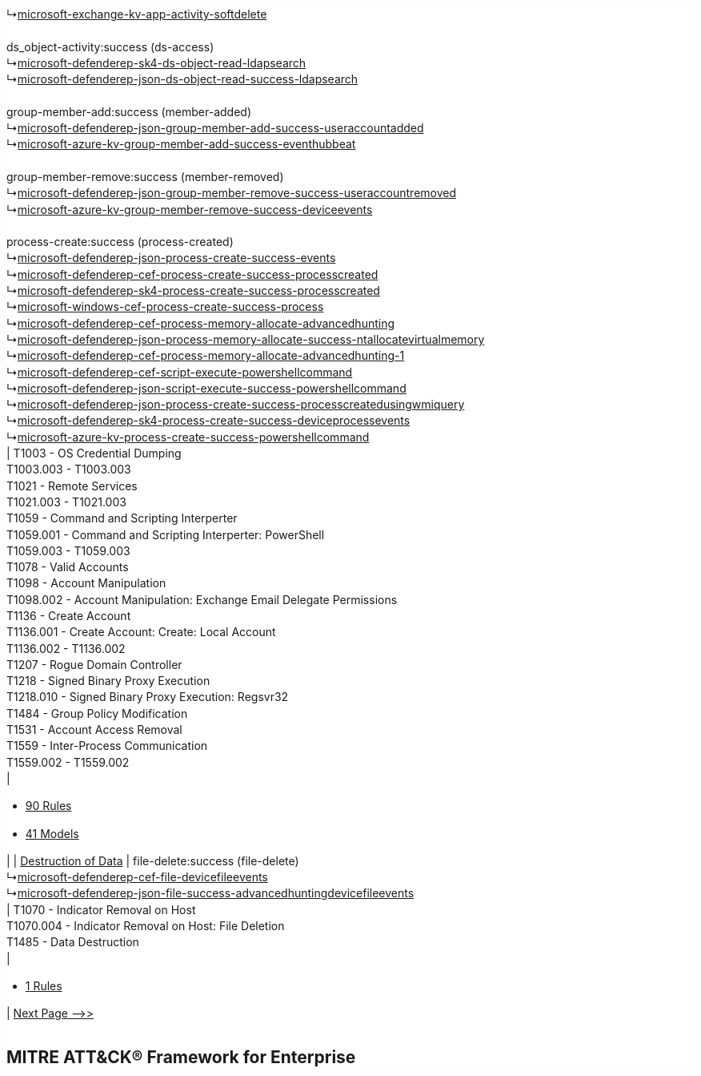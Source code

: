 ↳[microsoft-exchange-kv-app-activity-softdelete](Ps/pC_microsoftexchangekvappactivitysoftdelete.md)<br><br> ds_object-activity:success (ds-access)<br> ↳[microsoft-defenderep-sk4-ds-object-read-ldapsearch](Ps/pC_microsoftdefenderepsk4dsobjectreadldapsearch.md)<br> ↳[microsoft-defenderep-json-ds-object-read-success-ldapsearch](Ps/pC_microsoftdefenderepjsondsobjectreadsuccessldapsearch.md)<br><br> group-member-add:success (member-added)<br> ↳[microsoft-defenderep-json-group-member-add-success-useraccountadded](Ps/pC_microsoftdefenderepjsongroupmemberaddsuccessuseraccountadded.md)<br> ↳[microsoft-azure-kv-group-member-add-success-eventhubbeat](Ps/pC_microsoftazurekvgroupmemberaddsuccesseventhubbeat.md)<br><br> group-member-remove:success (member-removed)<br> ↳[microsoft-defenderep-json-group-member-remove-success-useraccountremoved](Ps/pC_microsoftdefenderepjsongroupmemberremovesuccessuseraccountremoved.md)<br> ↳[microsoft-azure-kv-group-member-remove-success-deviceevents](Ps/pC_microsoftazurekvgroupmemberremovesuccessdeviceevents.md)<br><br> process-create:success (process-created)<br> ↳[microsoft-defenderep-json-process-create-success-events](Ps/pC_microsoftdefenderepjsonprocesscreatesuccessevents.md)<br> ↳[microsoft-defenderep-cef-process-create-success-processcreated](Ps/pC_microsoftdefenderepcefprocesscreatesuccessprocesscreated.md)<br> ↳[microsoft-defenderep-sk4-process-create-success-processcreated](Ps/pC_microsoftdefenderepsk4processcreatesuccessprocesscreated.md)<br> ↳[microsoft-windows-cef-process-create-success-process](Ps/pC_microsoftwindowscefprocesscreatesuccessprocess.md)<br> ↳[microsoft-defenderep-cef-process-memory-allocate-advancedhunting](Ps/pC_microsoftdefenderepcefprocessmemoryallocateadvancedhunting.md)<br> ↳[microsoft-defenderep-json-process-memory-allocate-success-ntallocatevirtualmemory](Ps/pC_microsoftdefenderepjsonprocessmemoryallocatesuccessntallocatevirtualmemory.md)<br> ↳[microsoft-defenderep-cef-process-memory-allocate-advancedhunting-1](Ps/pC_microsoftdefenderepcefprocessmemoryallocateadvancedhunting1.md)<br> ↳[microsoft-defenderep-cef-script-execute-powershellcommand](Ps/pC_microsoftdefenderepcefscriptexecutepowershellcommand.md)<br> ↳[microsoft-defenderep-json-script-execute-success-powershellcommand](Ps/pC_microsoftdefenderepjsonscriptexecutesuccesspowershellcommand.md)<br> ↳[microsoft-defenderep-json-process-create-success-processcreatedusingwmiquery](Ps/pC_microsoftdefenderepjsonprocesscreatesuccessprocesscreatedusingwmiquery.md)<br> ↳[microsoft-defenderep-sk4-process-create-success-deviceprocessevents](Ps/pC_microsoftdefenderepsk4processcreatesuccessdeviceprocessevents.md)<br> ↳[microsoft-azure-kv-process-create-success-powershellcommand](Ps/pC_microsoftazurekvprocesscreatesuccesspowershellcommand.md)<br>    | T1003 - OS Credential Dumping<br>T1003.003 - T1003.003<br>T1021 - Remote Services<br>T1021.003 - T1021.003<br>T1059 - Command and Scripting Interperter<br>T1059.001 - Command and Scripting Interperter: PowerShell<br>T1059.003 - T1059.003<br>T1078 - Valid Accounts<br>T1098 - Account Manipulation<br>T1098.002 - Account Manipulation: Exchange Email Delegate Permissions<br>T1136 - Create Account<br>T1136.001 - Create Account: Create: Local Account<br>T1136.002 - T1136.002<br>T1207 - Rogue Domain Controller<br>T1218 - Signed Binary Proxy Execution<br>T1218.010 - Signed Binary Proxy Execution: Regsvr32<br>T1484 - Group Policy Modification<br>T1531 - Account Access Removal<br>T1559 - Inter-Process Communication<br>T1559.002 - T1559.002<br> | [<ul><li>90 Rules</li></ul><ul><li>41 Models</li></ul>](RM/r_m_microsoft_microsoft_defender_Account_Manipulation.md)    |
|    [Destruction of Data](../../../UseCases/uc_destruction_of_data.md)    |  file-delete:success (file-delete)<br> ↳[microsoft-defenderep-cef-file-devicefileevents](Ps/pC_microsoftdefenderepceffiledevicefileevents.md)<br> ↳[microsoft-defenderep-json-file-success-advancedhuntingdevicefileevents](Ps/pC_microsoftdefenderepjsonfilesuccessadvancedhuntingdevicefileevents.md)<br>    | T1070 - Indicator Removal on Host<br>T1070.004 - Indicator Removal on Host: File Deletion<br>T1485 - Data Destruction<br>    | [<ul><li>1 Rules</li></ul>](RM/r_m_microsoft_microsoft_defender_Destruction_of_Data.md)    |
[Next Page -->>](2_ds_microsoft_microsoft_defender.md)

MITRE ATT&CK® Framework for Enterprise
--------------------------------------